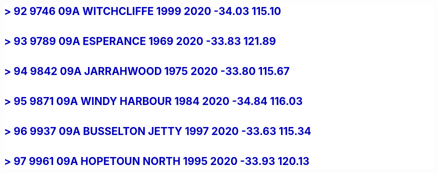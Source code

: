 ## </span><span style='color: #0000BB;'>&gt;</span><span> </span><span style='color: #0000BB;'>92</span><span>    </span><span style='color: #0000BB;'>9746</span><span>  </span><span style='color: #0000BB;'>09A</span><span>                       </span><span style='color: #0000BB;'>WITCHCLIFFE</span><span>  </span><span style='color: #0000BB;'>1999</span><span> </span><span style='color: #0000BB;'>2020</span><span> </span><span style='color: #0000BB;'>-34.03</span><span> </span><span style='color: #0000BB;'>115.10</span><span> 
## </span><span style='color: #0000BB;'>&gt;</span><span> </span><span style='color: #0000BB;'>93</span><span>    </span><span style='color: #0000BB;'>9789</span><span>  </span><span style='color: #0000BB;'>09A</span><span>                         </span><span style='color: #0000BB;'>ESPERANCE</span><span>  </span><span style='color: #0000BB;'>1969</span><span> </span><span style='color: #0000BB;'>2020</span><span> </span><span style='color: #0000BB;'>-33.83</span><span> </span><span style='color: #0000BB;'>121.89</span><span> 
## </span><span style='color: #0000BB;'>&gt;</span><span> </span><span style='color: #0000BB;'>94</span><span>    </span><span style='color: #0000BB;'>9842</span><span>  </span><span style='color: #0000BB;'>09A</span><span>                        </span><span style='color: #0000BB;'>JARRAHWOOD</span><span>  </span><span style='color: #0000BB;'>1975</span><span> </span><span style='color: #0000BB;'>2020</span><span> </span><span style='color: #0000BB;'>-33.80</span><span> </span><span style='color: #0000BB;'>115.67</span><span> 
## </span><span style='color: #0000BB;'>&gt;</span><span> </span><span style='color: #0000BB;'>95</span><span>    </span><span style='color: #0000BB;'>9871</span><span>  </span><span style='color: #0000BB;'>09A</span><span>                     </span><span style='color: #0000BB;'>WINDY</span><span> </span><span style='color: #0000BB;'>HARBOUR</span><span>  </span><span style='color: #0000BB;'>1984</span><span> </span><span style='color: #0000BB;'>2020</span><span> </span><span style='color: #0000BB;'>-34.84</span><span> </span><span style='color: #0000BB;'>116.03</span><span> 
## </span><span style='color: #0000BB;'>&gt;</span><span> </span><span style='color: #0000BB;'>96</span><span>    </span><span style='color: #0000BB;'>9937</span><span>  </span><span style='color: #0000BB;'>09A</span><span>                   </span><span style='color: #0000BB;'>BUSSELTON</span><span> </span><span style='color: #0000BB;'>JETTY</span><span>  </span><span style='color: #0000BB;'>1997</span><span> </span><span style='color: #0000BB;'>2020</span><span> </span><span style='color: #0000BB;'>-33.63</span><span> </span><span style='color: #0000BB;'>115.34</span><span> 
## </span><span style='color: #0000BB;'>&gt;</span><span> </span><span style='color: #0000BB;'>97</span><span>    </span><span style='color: #0000BB;'>9961</span><span>  </span><span style='color: #0000BB;'>09A</span><span>                    </span><span style='color: #0000BB;'>HOPETOUN</span><span> </span><span style='color: #0000BB;'>NORTH</span><span>  </span><span style='color: #0000BB;'>1995</span><span> </span><span style='color: #0000BB;'>2020</span><span> </span><span style='color: #0000BB;'>-33.93</span><span> </span><span style='color: #0000BB;'>120.13</span><span> 